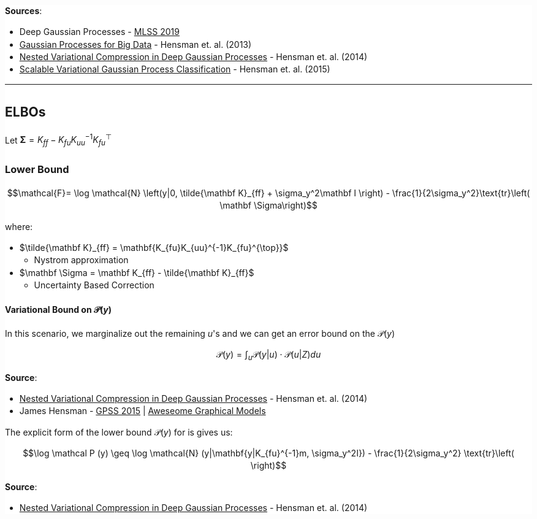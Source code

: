 

**Sources**:

* Deep Gaussian Processes - [MLSS 2019](http://inverseprobability.com/talks/notes/deep-gaussian-processes.html)
* [Gaussian Processes for Big Data](https://arxiv.org/pdf/1309.6835.pdf) - Hensman et. al. (2013)
* [Nested Variational Compression in Deep Gaussian Processes](https://arxiv.org/pdf/1412.1370.pdf) - Hensman et. al. (2014)
* [Scalable Variational Gaussian Process Classification](http://proceedings.mlr.press/v38/hensman15.pdf) - Hensman et. al. (2015)

---
## ELBOs




Let $\mathbf \Sigma = K_{ff} - K_{fu}K_{uu}^{-1}K_{fu}^{\top}$




### Lower Bound


$$\mathcal{F}=
\log \mathcal{N} \left(y|0, \tilde{\mathbf K}_{ff} + \sigma_y^2\mathbf I \right) -
\frac{1}{2\sigma_y^2}\text{tr}\left( \mathbf \Sigma\right)$$

where:

* $\tilde{\mathbf K}_{ff} = \mathbf{K_{fu}K_{uu}^{-1}K_{fu}^{\top}}$
  * Nystrom approximation
* $\mathbf \Sigma = \mathbf K_{ff} - \tilde{\mathbf K}_{ff}$
  * Uncertainty Based Correction

#### Variational Bound on $\mathcal P (y)$

In this scenario, we marginalize out the remaining $u$'s and we can get an error bound on the $\mathcal P(y)$

$$\mathcal P (y) = \int_u \mathcal P (y|u) \cdot \mathcal P (u|Z) du$$

**Source**: 
* [Nested Variational Compression in Deep Gaussian Processes](https://arxiv.org/pdf/1412.1370.pdf) - Hensman et. al. (2014)
* James Hensman - [GPSS 2015](http://gpss.cc/gpss15/talks/talk_james.pdf) | [Aweseome Graphical Models](http://www.approximateinference.org/schedule/Hensman2015.pdf)

The explicit form of the lower bound $\mathcal{P}(y)$ for is gives us:

$$\log \mathcal P (y) \geq \log \mathcal{N} (y|\mathbf{y|K_{fu}^{-1}m, \sigma_y^2I}) - \frac{1}{2\sigma_y^2} \text{tr}\left(  \right)$$

**Source**: 
* [Nested Variational Compression in Deep Gaussian Processes](https://arxiv.org/pdf/1412.1370.pdf) - Hensman et. al. (2014)
